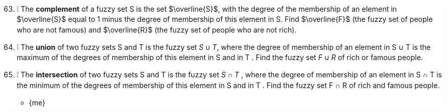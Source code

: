 63. ❕ The **complement** of a fuzzy set S is the set $\overline{S}$, with the degree of the membership of an element in $\overline{S}$ equal to 1 minus the degree of membership of this element in S. Find $\overline{F}$ (the fuzzy set of people who are not famous) and $\overline{R}$ (the fuzzy set of people who are not rich).

64. ❕ The **union** of two fuzzy sets S and T is the fuzzy set $S ∪ T$, where the degree of membership of an element in S ∪ T is the maximum of the degrees of membership of this element in S and in T . Find the fuzzy set $F ∪ R$ of rich or famous people.

65. ❕ The **intersection** of two fuzzy sets S and T is the fuzzy set $S ∩ T$ , where the degree of membership of an element in S ∩ T is the minimum of the degrees of membership of this element in S and in T . Find the fuzzy set F ∩ R of rich and famous people.
    - {me}
